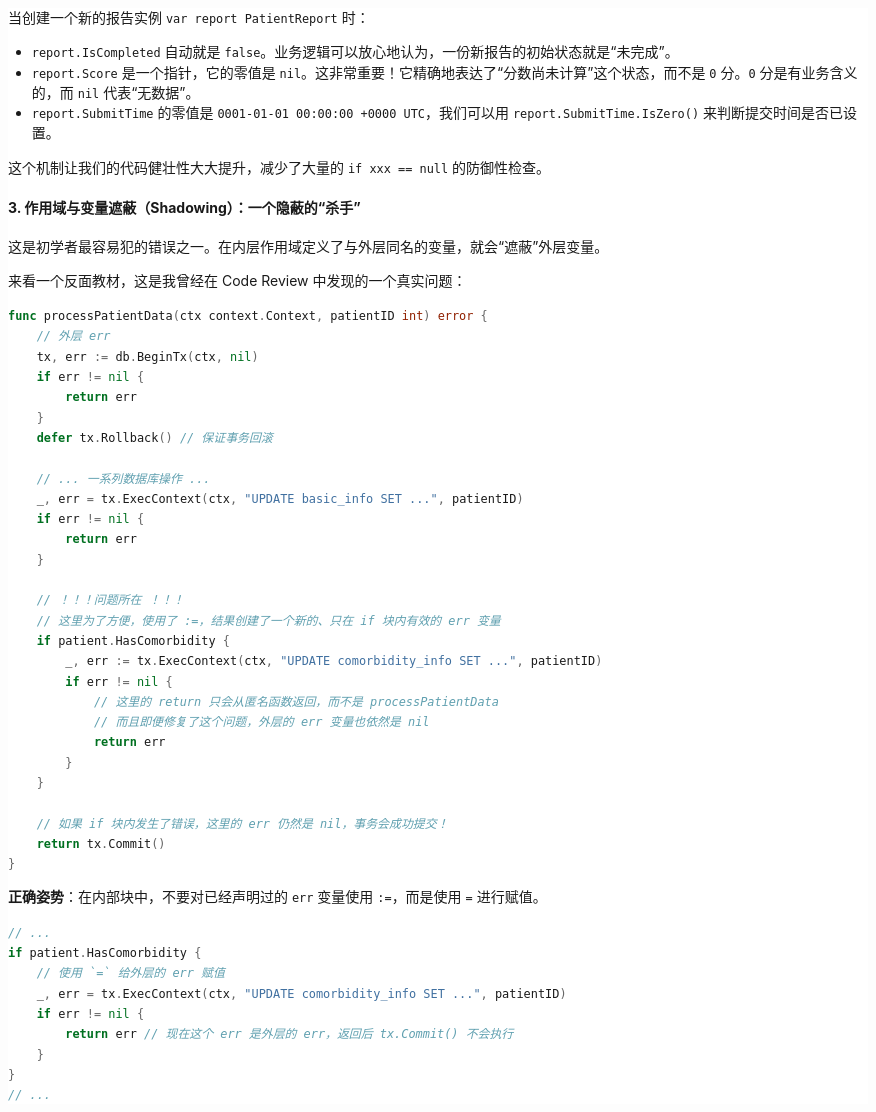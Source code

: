 当创建一个新的报告实例 `var report PatientReport` 时：
*   `report.IsCompleted` 自动就是 `false`。业务逻辑可以放心地认为，一份新报告的初始状态就是“未完成”。
*   `report.Score` 是一个指针，它的零值是 `nil`。这非常重要！它精确地表达了“分数尚未计算”这个状态，而不是 `0` 分。`0` 分是有业务含义的，而 `nil` 代表“无数据”。
*   `report.SubmitTime` 的零值是 `0001-01-01 00:00:00 +0000 UTC`，我们可以用 `report.SubmitTime.IsZero()` 来判断提交时间是否已设置。

这个机制让我们的代码健壮性大大提升，减少了大量的 `if xxx == null` 的防御性检查。

#### 3. 作用域与变量遮蔽（Shadowing）：一个隐蔽的“杀手”

这是初学者最容易犯的错误之一。在内层作用域定义了与外层同名的变量，就会“遮蔽”外层变量。

来看一个反面教材，这是我曾经在 Code Review 中发现的一个真实问题：

```go
func processPatientData(ctx context.Context, patientID int) error {
	// 外层 err
	tx, err := db.BeginTx(ctx, nil)
	if err != nil {
		return err
	}
	defer tx.Rollback() // 保证事务回滚

	// ... 一系列数据库操作 ...
	_, err = tx.ExecContext(ctx, "UPDATE basic_info SET ...", patientID)
	if err != nil {
		return err
	}

	// ！！！问题所在 ！！！
	// 这里为了方便，使用了 :=，结果创建了一个新的、只在 if 块内有效的 err 变量
	if patient.HasComorbidity {
		_, err := tx.ExecContext(ctx, "UPDATE comorbidity_info SET ...", patientID)
		if err != nil {
			// 这里的 return 只会从匿名函数返回，而不是 processPatientData
            // 而且即便修复了这个问题，外层的 err 变量也依然是 nil
			return err 
		}
	}

	// 如果 if 块内发生了错误，这里的 err 仍然是 nil，事务会成功提交！
	return tx.Commit() 
}
```

**正确姿势**：在内部块中，不要对已经声明过的 `err` 变量使用 `:=`，而是使用 `=` 进行赋值。

```go
// ...
if patient.HasComorbidity {
    // 使用 `=` 给外层的 err 赋值
    _, err = tx.ExecContext(ctx, "UPDATE comorbidity_info SET ...", patientID)
    if err != nil {
        return err // 现在这个 err 是外层的 err，返回后 tx.Commit() 不会执行
    }
}
// ...
```
